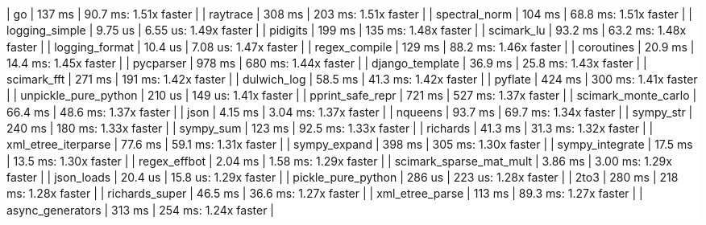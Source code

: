 | go                         | 137 ms                                                          | 90.7 ms: 1.51x faster                                                            |
| raytrace                   | 308 ms                                                          | 203 ms: 1.51x faster                                                             |
| spectral_norm              | 104 ms                                                          | 68.8 ms: 1.51x faster                                                            |
| logging_simple             | 9.75 us                                                         | 6.55 us: 1.49x faster                                                            |
| pidigits                   | 199 ms                                                          | 135 ms: 1.48x faster                                                             |
| scimark_lu                 | 93.2 ms                                                         | 63.2 ms: 1.48x faster                                                            |
| logging_format             | 10.4 us                                                         | 7.08 us: 1.47x faster                                                            |
| regex_compile              | 129 ms                                                          | 88.2 ms: 1.46x faster                                                            |
| coroutines                 | 20.9 ms                                                         | 14.4 ms: 1.45x faster                                                            |
| pycparser                  | 978 ms                                                          | 680 ms: 1.44x faster                                                             |
| django_template            | 36.9 ms                                                         | 25.8 ms: 1.43x faster                                                            |
| scimark_fft                | 271 ms                                                          | 191 ms: 1.42x faster                                                             |
| dulwich_log                | 58.5 ms                                                         | 41.3 ms: 1.42x faster                                                            |
| pyflate                    | 424 ms                                                          | 300 ms: 1.41x faster                                                             |
| unpickle_pure_python       | 210 us                                                          | 149 us: 1.41x faster                                                             |
| pprint_safe_repr           | 721 ms                                                          | 527 ms: 1.37x faster                                                             |
| scimark_monte_carlo        | 66.4 ms                                                         | 48.6 ms: 1.37x faster                                                            |
| json                       | 4.15 ms                                                         | 3.04 ms: 1.37x faster                                                            |
| nqueens                    | 93.7 ms                                                         | 69.7 ms: 1.34x faster                                                            |
| sympy_str                  | 240 ms                                                          | 180 ms: 1.33x faster                                                             |
| sympy_sum                  | 123 ms                                                          | 92.5 ms: 1.33x faster                                                            |
| richards                   | 41.3 ms                                                         | 31.3 ms: 1.32x faster                                                            |
| xml_etree_iterparse        | 77.6 ms                                                         | 59.1 ms: 1.31x faster                                                            |
| sympy_expand               | 398 ms                                                          | 305 ms: 1.30x faster                                                             |
| sympy_integrate            | 17.5 ms                                                         | 13.5 ms: 1.30x faster                                                            |
| regex_effbot               | 2.04 ms                                                         | 1.58 ms: 1.29x faster                                                            |
| scimark_sparse_mat_mult    | 3.86 ms                                                         | 3.00 ms: 1.29x faster                                                            |
| json_loads                 | 20.4 us                                                         | 15.8 us: 1.29x faster                                                            |
| pickle_pure_python         | 286 us                                                          | 223 us: 1.28x faster                                                             |
| 2to3                       | 280 ms                                                          | 218 ms: 1.28x faster                                                             |
| richards_super             | 46.5 ms                                                         | 36.6 ms: 1.27x faster                                                            |
| xml_etree_parse            | 113 ms                                                          | 89.3 ms: 1.27x faster                                                            |
| async_generators           | 313 ms                                                          | 254 ms: 1.24x faster                                                             |